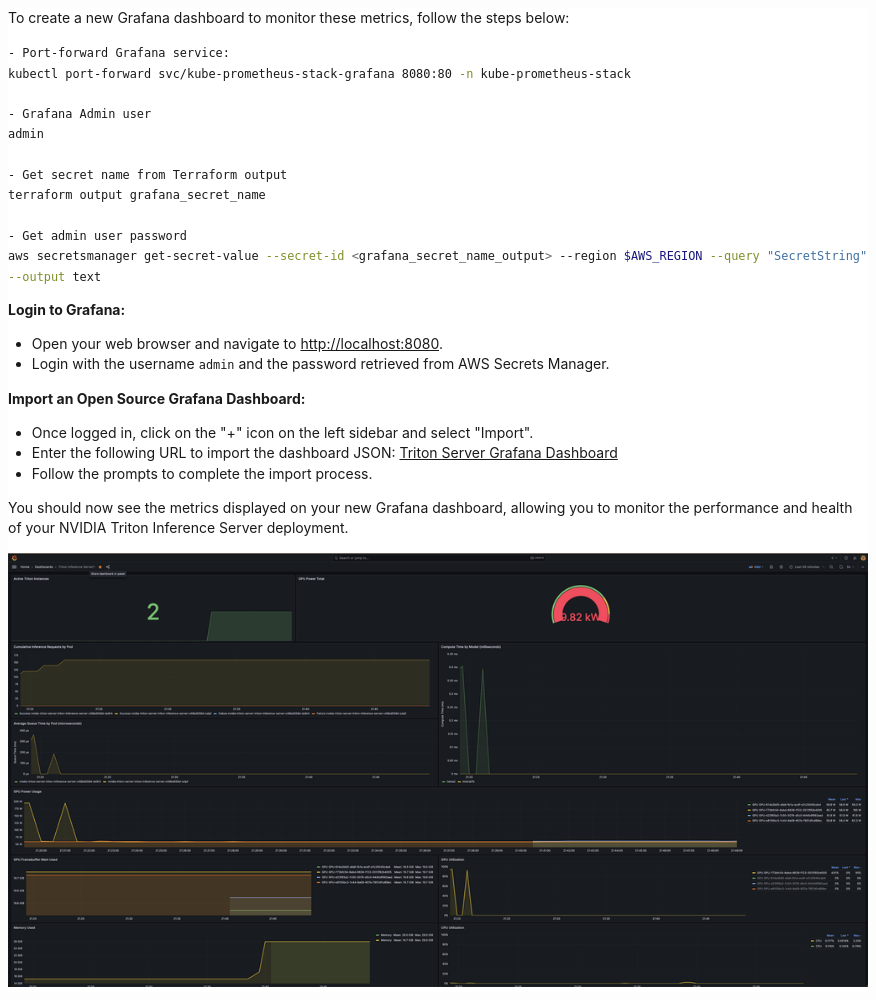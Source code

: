 To create a new Grafana dashboard to monitor these metrics, follow the steps below:

```bash
- Port-forward Grafana service:
kubectl port-forward svc/kube-prometheus-stack-grafana 8080:80 -n kube-prometheus-stack

- Grafana Admin user
admin

- Get secret name from Terraform output
terraform output grafana_secret_name

- Get admin user password
aws secretsmanager get-secret-value --secret-id <grafana_secret_name_output> --region $AWS_REGION --query "SecretString" --output text
```

**Login to Grafana:**

- Open your web browser and navigate to [http://localhost:8080](http://localhost:8080).
- Login with the username `admin` and the password retrieved from AWS Secrets Manager.

**Import an Open Source Grafana Dashboard:**
- Once logged in, click on the "+" icon on the left sidebar and select "Import".
- Enter the following URL to import the dashboard JSON: [Triton Server Grafana Dashboard](https://github.com/triton-inference-server/server/blob/main/deploy/k8s-onprem/dashboard.json)
- Follow the prompts to complete the import process.

You should now see the metrics displayed on your new Grafana dashboard, allowing you to monitor the performance and health of your NVIDIA Triton Inference Server deployment.

![triton-grafana-dash2](../img/triton-grafana-dash2.png)
